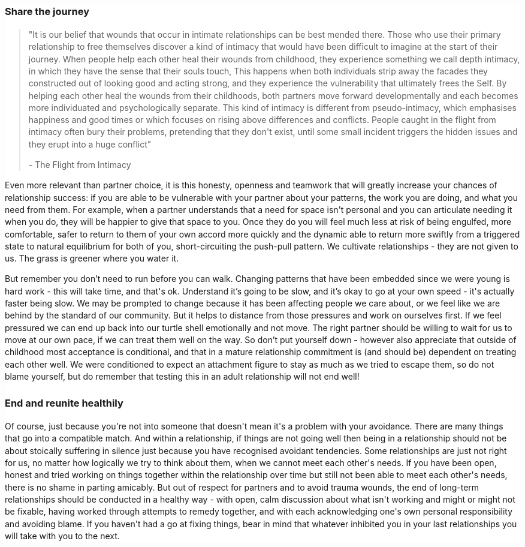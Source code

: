 ### Share the journey

> "It is our belief that wounds that occur in intimate relationships can be best mended there. Those who use their primary relationship to free themselves discover a kind of intimacy that would have been difficult to imagine at the start of their journey. When people help each other heal their wounds from childhood​, they experience something we call depth intimacy, in which they have the sense that their souls touch, This happens when both individuals strip away the facades they constructed out of looking good and acting strong, and they experience the vulnerability that ultimately frees the Self. By helping each other heal the wounds from their childhoods, both partners move forward developmentally and each becomes more individuated and psychologically separate. This kind of intimacy is different from pseudo-intimacy, which emphasises happiness and good times or which focuses on rising above differences and conflicts. People caught in the flight from intimacy often bury their problems, pretending that they don't exist, until some small incident triggers the hidden issues and they erupt into a huge conflict"
>
> \- The Flight from Intimacy

Even more relevant than partner choice, it is this honesty, openness and teamwork that will greatly increase your chances of relationship success: if you are able to be vulnerable with your partner about your patterns, the work you are doing, and what you need from them. For example, when a partner understands that a need for space isn't personal and you can articulate needing it when you do, they will be happier to give that space to you. Once they do you will feel much less at risk of being engulfed, more comfortable, safer to return to them of your own accord more quickly and the dynamic able to return more swiftly from a triggered state to natural equilibrium for both of you, short-circuiting the push-pull pattern. We cultivate relationships - they are not given to us. The grass is greener where you water it.

But remember you don’t need to run before you can walk. Changing patterns that have been embedded since we were young is hard work - this will take time, and that's ok. Understand it’s going to be slow, and it’s okay to go at your own speed - it's actually faster being slow. We may be prompted to change because it has been affecting people we care about, or we feel like we are behind by the standard of our community. But it helps to distance from those pressures and work on ourselves first. If we feel pressured we can end up back into our turtle shell emotionally and not move. The right partner should be willing to wait for us to move at our own pace, if we can treat them well on the way. So don’t put yourself down - however also appreciate that outside of childhood most acceptance is conditional, and that in a mature relationship commitment is (and should be) dependent on treating each other well. We were conditioned to expect an attachment figure to stay as much as we tried to escape them, so do not blame yourself, but do remember that testing this in an adult relationship will not end well!

### End and reunite healthily

Of course, just because you're not into someone that doesn't mean it's a problem with your avoidance. There are many things that go into a compatible match.  And within a relationship, if things are not going well then being in a relationship should not be about stoically suffering in silence just because you have recognised avoidant tendencies. Some relationships are just not right for us, no matter how logically we try to think about them, when we cannot meet each other's needs. If you have been open, honest and tried working on things together within the relationship over time but still not been able to meet each other's needs, there is no shame in parting amicably. But out of respect for partners and to avoid trauma wounds, the end of long-term relationships should be conducted in a healthy way - with open, calm discussion about what isn't working and might or might not be fixable, having worked through attempts to remedy together, and with each acknowledging one's own personal responsibility and avoiding blame. If you haven't had a go at fixing things, bear in mind that whatever inhibited you in your last relationships you will take with you to the next.
